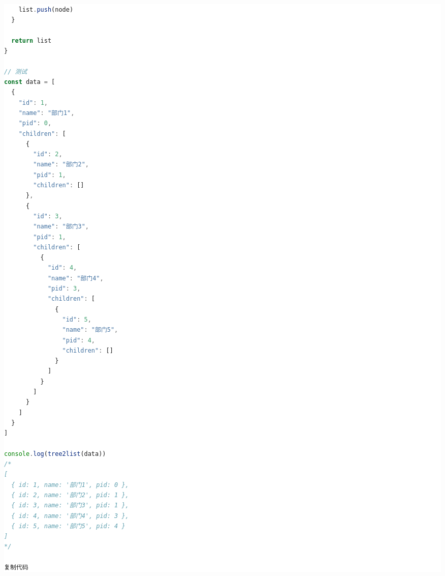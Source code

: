 ```javascript
    list.push(node)
  }

  return list
}

// 测试
const data = [
  {
    "id": 1,
    "name": "部门1",
    "pid": 0,
    "children": [
      {
        "id": 2,
        "name": "部门2",
        "pid": 1,
        "children": []
      },
      {
        "id": 3,
        "name": "部门3",
        "pid": 1,
        "children": [
          {
            "id": 4,
            "name": "部门4",
            "pid": 3,
            "children": [
              {
                "id": 5,
                "name": "部门5",
                "pid": 4,
                "children": []
              }
            ]
          }
        ]
      }
    ]
  }
]

console.log(tree2list(data))
/*
[ 
  { id: 1, name: '部门1', pid: 0 },
  { id: 2, name: '部门2', pid: 1 },
  { id: 3, name: '部门3', pid: 1 },
  { id: 4, name: '部门4', pid: 3 },
  { id: 5, name: '部门5', pid: 4 } 
]
*/

复制代码
```
